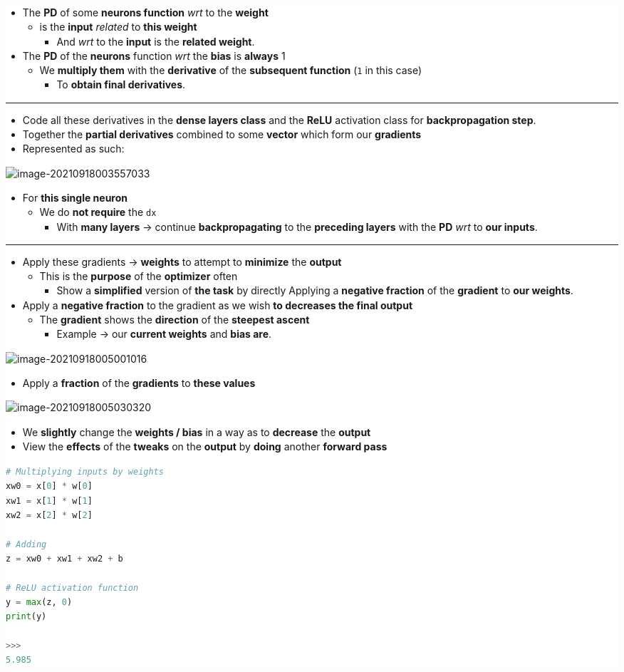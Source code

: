 
- The **PD** of some **neurons function** *wrt* to the **weight**
  - is the **input** *related* to **this weight** 
    - And *wrt* to the **input** is the **related weight**.
- The **PD** of the **neurons** function *wrt* the **bias** is **always** 1
  - We **multiply them** with the **derivative** of the **subsequent function** (`1` in this case)
    - To **obtain final derivatives**.

---

- Code all these derivatives in the **dense layers class** and the **ReLU** activation class for **backpropagation step**.
- Together the **partial derivatives** combined to some **vector** which form our **gradients**
- Represented as such:

![image-20210918003557033](D:\University\Notes\DiscreteMaths\Resources\image-20210918003557033.png)

- For **this single neuron**
  - We do **not require** the `dx` 
    - With **many layers** $\to$ continue **backpropagating** to the **preceding layers** with the **PD** *wrt* to **our inputs**.

---

- Apply these gradients $\to$ **weights** to attempt to **minimize** the **output**
  - This is the **purpose** of the **optimizer** often
    - Show a **simplified** version of **the task** by directly Applying a **negative fraction** of the **gradient** to **our weights**.
- Apply a **negative fraction** to the gradient as we wish **to decreases the final output**
  - The **gradient** shows the **direction** of the **steepest ascent**
    - Example $\to$ our **current weights** and **bias are**.

![image-20210918005001016](D:\University\Notes\DiscreteMaths\Resources\image-20210918005001016.png)

- Apply a **fraction** of the **gradients** to **these values**

![image-20210918005030320](D:\University\Notes\DiscreteMaths\Resources\image-20210918005030320.png) 

- We **slightly** change the **weights / bias** in a way as to **decrease** the **output** 
- View the **effects** of the **tweaks** on the **output** by **doing** another **forward pass**

```python
# Multiplying inputs by weights
xw0 = x[0] * w[0]
xw1 = x[1] * w[1]
xw2 = x[2] * w[2]

# Adding
z = xw0 + xw1 + xw2 + b

# ReLU activation function
y = max(z, 0)
print(y)

>>>
5.985
```
